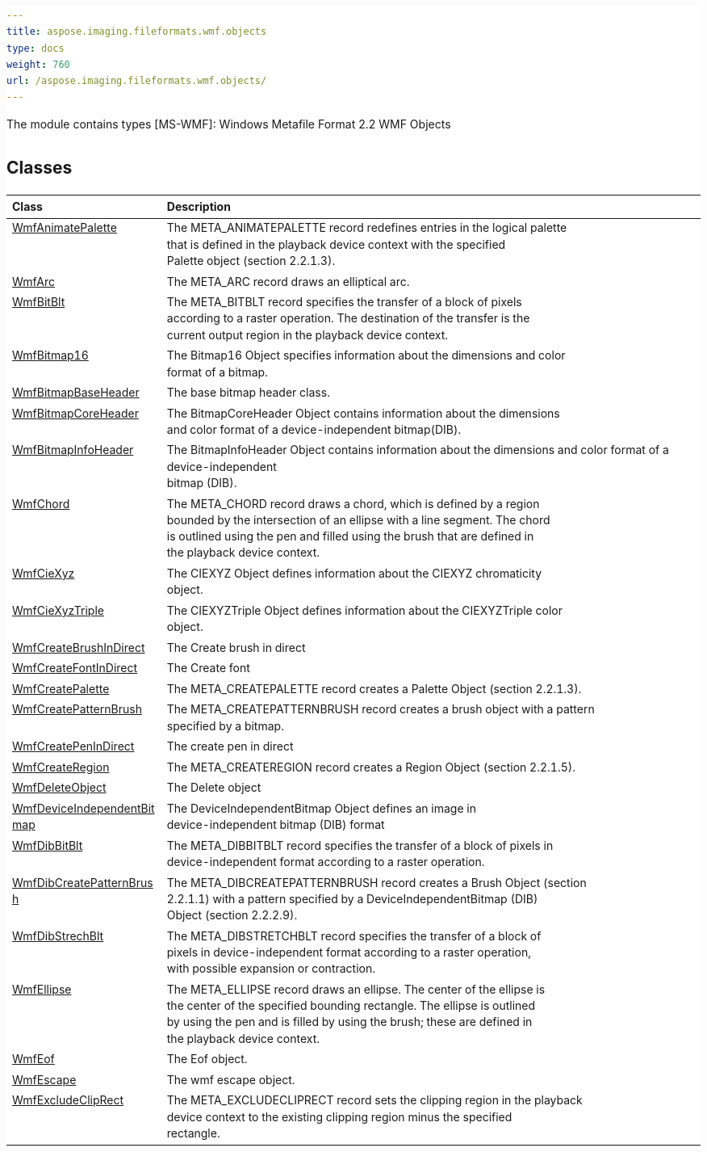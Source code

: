 ```yaml
---
title: aspose.imaging.fileformats.wmf.objects
type: docs
weight: 760
url: /aspose.imaging.fileformats.wmf.objects/
---
```



The module contains types [MS-WMF]: Windows Metafile Format 2.2 WMF Objects

## **Classes**
| **Class** | **Description** |
| :- | :- |
| [WmfAnimatePalette](/imaging/python-net/aspose.imaging.fileformats.wmf.objects/wmfanimatepalette/) | The META_ANIMATEPALETTE record redefines entries in the logical palette<br/>                that is defined in the playback device context with the specified<br/>                Palette object (section 2.2.1.3). |
| [WmfArc](/imaging/python-net/aspose.imaging.fileformats.wmf.objects/wmfarc/) | The META_ARC record draws an elliptical arc. |
| [WmfBitBlt](/imaging/python-net/aspose.imaging.fileformats.wmf.objects/wmfbitblt/) | The META_BITBLT record specifies the transfer of a block of pixels<br/>                according to a raster operation. The destination of the transfer is the<br/>                current output region in the playback device context. |
| [WmfBitmap16](/imaging/python-net/aspose.imaging.fileformats.wmf.objects/wmfbitmap16/) | The Bitmap16 Object specifies information about the dimensions and color<br/>                format of a bitmap. |
| [WmfBitmapBaseHeader](/imaging/python-net/aspose.imaging.fileformats.wmf.objects/wmfbitmapbaseheader/) | The base bitmap header class. |
| [WmfBitmapCoreHeader](/imaging/python-net/aspose.imaging.fileformats.wmf.objects/wmfbitmapcoreheader/) | The BitmapCoreHeader Object contains information about the dimensions<br/>                and color format of a device-independent bitmap(DIB). |
| [WmfBitmapInfoHeader](/imaging/python-net/aspose.imaging.fileformats.wmf.objects/wmfbitmapinfoheader/) | The BitmapInfoHeader Object contains information about the dimensions and color format of a device-independent<br/>                bitmap (DIB). |
| [WmfChord](/imaging/python-net/aspose.imaging.fileformats.wmf.objects/wmfchord/) | The META_CHORD record draws a chord, which is defined by a region<br/>                bounded by the intersection of an ellipse with a line segment. The chord<br/>                is outlined using the pen and filled using the brush that are defined in<br/>                the playback device context. |
| [WmfCieXyz](/imaging/python-net/aspose.imaging.fileformats.wmf.objects/wmfciexyz/) | The CIEXYZ Object defines information about the CIEXYZ chromaticity<br/>                object. |
| [WmfCieXyzTriple](/imaging/python-net/aspose.imaging.fileformats.wmf.objects/wmfciexyztriple/) | The CIEXYZTriple Object defines information about the CIEXYZTriple color<br/>                object. |
| [WmfCreateBrushInDirect](/imaging/python-net/aspose.imaging.fileformats.wmf.objects/wmfcreatebrushindirect/) | The Create brush in direct |
| [WmfCreateFontInDirect](/imaging/python-net/aspose.imaging.fileformats.wmf.objects/wmfcreatefontindirect/) | The Create font |
| [WmfCreatePalette](/imaging/python-net/aspose.imaging.fileformats.wmf.objects/wmfcreatepalette/) | The META_CREATEPALETTE record creates a Palette Object (section 2.2.1.3). |
| [WmfCreatePatternBrush](/imaging/python-net/aspose.imaging.fileformats.wmf.objects/wmfcreatepatternbrush/) | The META_CREATEPATTERNBRUSH record creates a brush object with a pattern<br/>                specified by a bitmap. |
| [WmfCreatePenInDirect](/imaging/python-net/aspose.imaging.fileformats.wmf.objects/wmfcreatepenindirect/) | The create pen in direct |
| [WmfCreateRegion](/imaging/python-net/aspose.imaging.fileformats.wmf.objects/wmfcreateregion/) | The META_CREATEREGION record creates a Region Object (section 2.2.1.5). |
| [WmfDeleteObject](/imaging/python-net/aspose.imaging.fileformats.wmf.objects/wmfdeleteobject/) | The Delete object |
| [WmfDeviceIndependentBitmap](/imaging/python-net/aspose.imaging.fileformats.wmf.objects/wmfdeviceindependentbitmap/) | The DeviceIndependentBitmap Object defines an image in<br/>                device-independent bitmap (DIB) format |
| [WmfDibBitBlt](/imaging/python-net/aspose.imaging.fileformats.wmf.objects/wmfdibbitblt/) | The META_DIBBITBLT record specifies the transfer of a block of pixels in<br/>                device-independent format according to a raster operation. |
| [WmfDibCreatePatternBrush](/imaging/python-net/aspose.imaging.fileformats.wmf.objects/wmfdibcreatepatternbrush/) | The META_DIBCREATEPATTERNBRUSH record creates a Brush Object (section<br/>                2.2.1.1) with a pattern specified by a DeviceIndependentBitmap (DIB)<br/>                Object (section 2.2.2.9). |
| [WmfDibStrechBlt](/imaging/python-net/aspose.imaging.fileformats.wmf.objects/wmfdibstrechblt/) | The META_DIBSTRETCHBLT record specifies the transfer of a block of<br/>                pixels in device-independent format according to a raster operation,<br/>                with possible expansion or contraction. |
| [WmfEllipse](/imaging/python-net/aspose.imaging.fileformats.wmf.objects/wmfellipse/) | The META_ELLIPSE record draws an ellipse. The center of the ellipse is<br/>                the center of the specified bounding rectangle. The ellipse is outlined<br/>                by using the pen and is filled by using the brush; these are defined in<br/>                the playback device context. |
| [WmfEof](/imaging/python-net/aspose.imaging.fileformats.wmf.objects/wmfeof/) | The Eof object. |
| [WmfEscape](/imaging/python-net/aspose.imaging.fileformats.wmf.objects/wmfescape/) | The wmf escape object. |
| [WmfExcludeClipRect](/imaging/python-net/aspose.imaging.fileformats.wmf.objects/wmfexcludecliprect/) | The META_EXCLUDECLIPRECT record sets the clipping region in the playback<br/>                device context to the existing clipping region minus the specified<br/>                rectangle. |